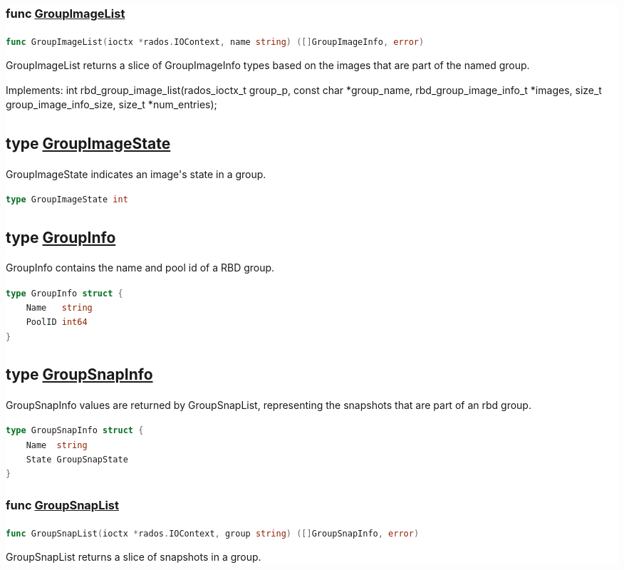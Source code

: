 ### func [GroupImageList](<https://github.com/ceph/go-ceph/blob/master/rbd/group.go#L186>)

```go
func GroupImageList(ioctx *rados.IOContext, name string) ([]GroupImageInfo, error)
```

GroupImageList returns a slice of GroupImageInfo types based on the images that are part of the named group\.

Implements: int rbd\_group\_image\_list\(rados\_ioctx\_t group\_p\, const char \*group\_name\, rbd\_group\_image\_info\_t \*images\, size\_t group\_image\_info\_size\, size\_t \*num\_entries\);

## type [GroupImageState](<https://github.com/ceph/go-ceph/blob/master/rbd/group.go#L161>)

GroupImageState indicates an image's state in a group\.

```go
type GroupImageState int
```

## type [GroupInfo](<https://github.com/ceph/go-ceph/blob/master/rbd/group.go#L228-L231>)

GroupInfo contains the name and pool id of a RBD group\.

```go
type GroupInfo struct {
    Name   string
    PoolID int64
}
```

## type [GroupSnapInfo](<https://github.com/ceph/go-ceph/blob/master/rbd/group_snap.go#L93-L96>)

GroupSnapInfo values are returned by GroupSnapList\, representing the snapshots that are part of an rbd group\.

```go
type GroupSnapInfo struct {
    Name  string
    State GroupSnapState
}
```

### func [GroupSnapList](<https://github.com/ceph/go-ceph/blob/master/rbd/group_snap.go#L106>)

```go
func GroupSnapList(ioctx *rados.IOContext, group string) ([]GroupSnapInfo, error)
```

GroupSnapList returns a slice of snapshots in a group\.
